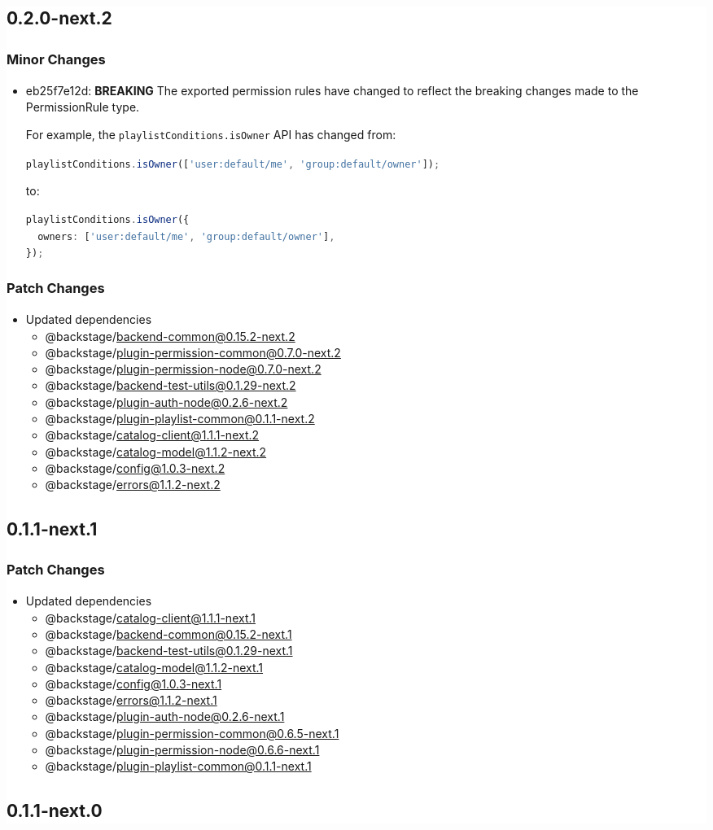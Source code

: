 ## 0.2.0-next.2

### Minor Changes

- eb25f7e12d: **BREAKING** The exported permission rules have changed to reflect the breaking changes made to the PermissionRule type.

  For example, the `playlistConditions.isOwner` API has changed from:

  ```ts
  playlistConditions.isOwner(['user:default/me', 'group:default/owner']);
  ```

  to:

  ```ts
  playlistConditions.isOwner({
    owners: ['user:default/me', 'group:default/owner'],
  });
  ```

### Patch Changes

- Updated dependencies
  - @backstage/backend-common@0.15.2-next.2
  - @backstage/plugin-permission-common@0.7.0-next.2
  - @backstage/plugin-permission-node@0.7.0-next.2
  - @backstage/backend-test-utils@0.1.29-next.2
  - @backstage/plugin-auth-node@0.2.6-next.2
  - @backstage/plugin-playlist-common@0.1.1-next.2
  - @backstage/catalog-client@1.1.1-next.2
  - @backstage/catalog-model@1.1.2-next.2
  - @backstage/config@1.0.3-next.2
  - @backstage/errors@1.1.2-next.2

## 0.1.1-next.1

### Patch Changes

- Updated dependencies
  - @backstage/catalog-client@1.1.1-next.1
  - @backstage/backend-common@0.15.2-next.1
  - @backstage/backend-test-utils@0.1.29-next.1
  - @backstage/catalog-model@1.1.2-next.1
  - @backstage/config@1.0.3-next.1
  - @backstage/errors@1.1.2-next.1
  - @backstage/plugin-auth-node@0.2.6-next.1
  - @backstage/plugin-permission-common@0.6.5-next.1
  - @backstage/plugin-permission-node@0.6.6-next.1
  - @backstage/plugin-playlist-common@0.1.1-next.1

## 0.1.1-next.0

